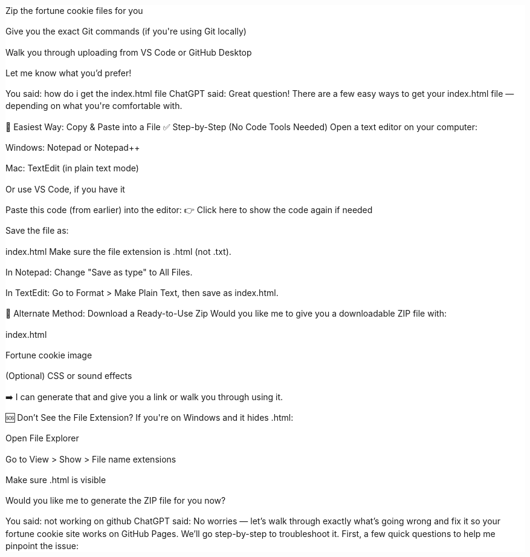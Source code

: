 Zip the fortune cookie files for you

Give you the exact Git commands (if you're using Git locally)

Walk you through uploading from VS Code or GitHub Desktop

Let me know what you’d prefer!

You said:
how do i get the index.html file
ChatGPT said:
Great question! There are a few easy ways to get your index.html file — depending on what you're comfortable with.

🥇 Easiest Way: Copy & Paste into a File
✅ Step-by-Step (No Code Tools Needed)
Open a text editor on your computer:

Windows: Notepad or Notepad++

Mac: TextEdit (in plain text mode)

Or use VS Code, if you have it

Paste this code (from earlier) into the editor:
👉 Click here to show the code again if needed

Save the file as:

index.html
Make sure the file extension is .html (not .txt).

In Notepad: Change "Save as type" to All Files.

In TextEdit: Go to Format > Make Plain Text, then save as index.html.

🧳 Alternate Method: Download a Ready-to-Use Zip
Would you like me to give you a downloadable ZIP file with:

index.html

Fortune cookie image

(Optional) CSS or sound effects

➡️ I can generate that and give you a link or walk you through using it.

🆘 Don’t See the File Extension?
If you're on Windows and it hides .html:

Open File Explorer

Go to View > Show > File name extensions

Make sure .html is visible

Would you like me to generate the ZIP file for you now?

You said:
not working on github
ChatGPT said:
No worries — let’s walk through exactly what’s going wrong and fix it so your fortune cookie site works on GitHub Pages. We’ll go step-by-step to troubleshoot it. First, a few quick questions to help me pinpoint the issue:
